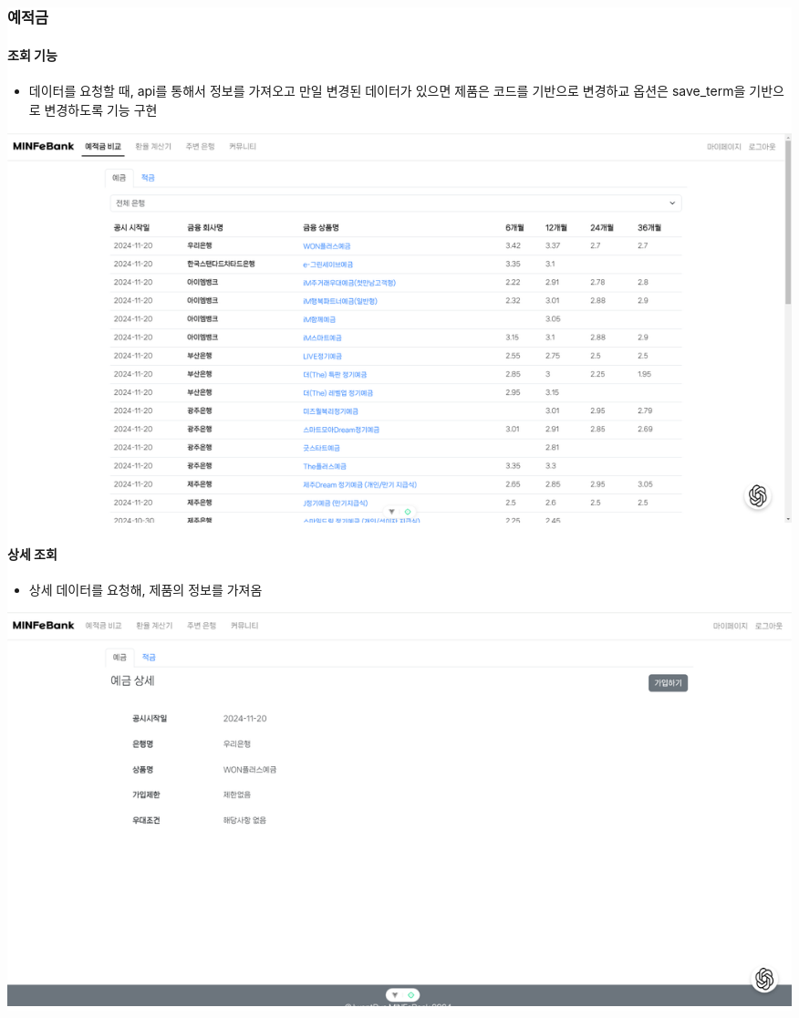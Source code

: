 
### 예적금
#### 조회 기능 
 - 데이터를 요청할 때, api를 통해서 정보를 가져오고 만일 변경된 데이터가 있으면 제품은 코드를 기반으로 변경하교 옵션은 save_term을 기반으로 변경하도록 기능 구현
<img src="./assets/ProductsPage.PNG">

#### 상세 조회

 - 상세 데이터를 요청해, 제품의 정보를 가져옴
<img src="./assets/ProductsDetailPage.PNG">
